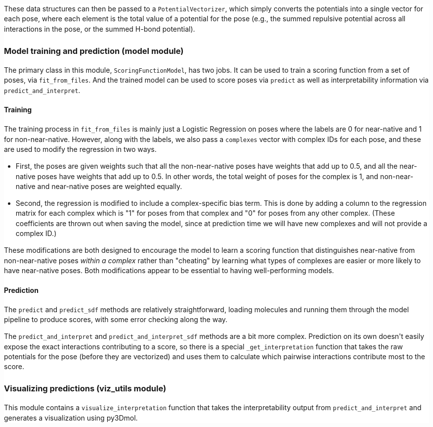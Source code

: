 These data structures can then be passed to a `PotentialVectorizer`, which simply converts the potentials into a single vector for each pose, where each element is the total value of a potential for the pose (e.g., the summed repulsive potential across all interactions in the pose, or the summed H-bond potential).

### Model training and prediction (model module)

The primary class in this module, `ScoringFunctionModel`, has two jobs. It can be used to train a scoring function from a set of poses, via `fit_from_files`. And the trained model can be used to score poses via `predict` as well as interpretability information via `predict_and_interpret`.

#### Training

The training process in `fit_from_files` is mainly just a Logistic Regression on poses where the labels are 0 for near-native and 1 for non-near-native. However, along with the labels, we also pass a `complexes` vector with complex IDs for each pose, and these are used to modify the regression in two ways.

* First, the poses are given weights such that all the non-near-native poses have weights that add up to 0.5, and all the near-native poses have weights that add up to 0.5. In other words, the total weight of poses for the complex is 1, and non-near-native and near-native poses are weighted equally.

* Second, the regression is modified to include a complex-specific bias term. This is done by adding a column to the regression matrix for each complex which is "1" for poses from that complex and "0" for poses from any other complex. (These coefficients are thrown out when saving the model, since at prediction time we will have new complexes and will not provide a complex ID.)

These modifications are both designed to encourage the model to learn a scoring function that distinguishes near-native from non-near-native poses *within a complex* rather than "cheating" by learning what types of complexes are easier or more likely to have near-native poses. Both modifications appear to be essential to having well-performing models.

#### Prediction

The `predict` and `predict_sdf` methods are relatively straightforward, loading molecules and running them through the model pipeline to produce scores, with some error checking along the way.

The `predict_and_interpret` and `predict_and_interpret_sdf` methods are a bit more complex. Prediction on its own doesn't easily expose the exact interactions contributing to a score, so there is a special `_get_interpretation` function that takes the raw potentials for the pose (before they are vectorized) and uses them to calculate which pairwise interactions contribute most to the score.

### Visualizing predictions (viz_utils module)

This module contains a `visualize_interpretation` function that takes the interpretability output from `predict_and_interpret` and generates a visualization using py3Dmol.
